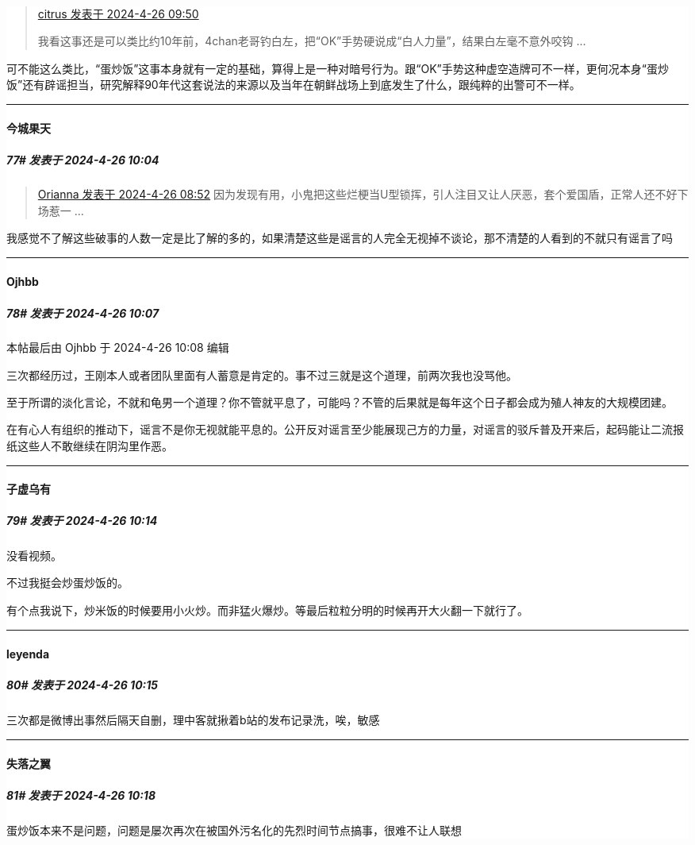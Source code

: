 <blockquote><a href="httphttps://bbs.saraba1st.com/2b/forum.php?mod=redirect&amp;goto=findpost&amp;pid=64722365&amp;ptid=2181425" target="_blank">citrus 发表于 2024-4-26 09:50</a>

我看这事还是可以类比约10年前，4chan老哥钓白左，把“OK”手势硬说成“白人力量”，结果白左毫不意外咬钩 ...</blockquote>
可不能这么类比，“蛋炒饭”这事本身就有一定的基础，算得上是一种对暗号行为。跟“OK”手势这种虚空造牌可不一样，更何况本身“蛋炒饭”还有辟谣担当，研究解释90年代这套说法的来源以及当年在朝鲜战场上到底发生了什么，跟纯粹的出警可不一样。

*****

####  今城果天  
##### 77#       发表于 2024-4-26 10:04

<blockquote><a href="httphttps://bbs.saraba1st.com/2b/forum.php?mod=redirect&amp;goto=findpost&amp;pid=64721780&amp;ptid=2181425" target="_blank">Orianna 发表于 2024-4-26 08:52</a>
因为发现有用，小鬼把这些烂梗当U型锁挥，引人注目又让人厌恶，套个爱国盾，正常人还不好下场惹一 ...</blockquote>
我感觉不了解这些破事的人数一定是比了解的多的，如果清楚这些是谣言的人完全无视掉不谈论，那不清楚的人看到的不就只有谣言了吗


*****

####  Ojhbb  
##### 78#       发表于 2024-4-26 10:07

 本帖最后由 Ojhbb 于 2024-4-26 10:08 编辑 

三次都经历过，王刚本人或者团队里面有人蓄意是肯定的。事不过三就是这个道理，前两次我也没骂他。

至于所谓的淡化言论，不就和龟男一个道理？你不管就平息了，可能吗？不管的后果就是每年这个日子都会成为殖人神友的大规模团建。

在有心人有组织的推动下，谣言不是你无视就能平息的。公开反对谣言至少能展现己方的力量，对谣言的驳斥普及开来后，起码能让二流报纸这些人不敢继续在阴沟里作恶。


*****

####  子虚乌有  
##### 79#       发表于 2024-4-26 10:14

没看视频。

不过我挺会炒蛋炒饭的。

有个点我说下，炒米饭的时候要用小火炒。而非猛火爆炒。等最后粒粒分明的时候再开大火翻一下就行了。

*****

####  leyenda  
##### 80#       发表于 2024-4-26 10:15

三次都是微博出事然后隔天自删，理中客就揪着b站的发布记录洗，唉，敏感


*****

####  失落之翼  
##### 81#       发表于 2024-4-26 10:18

蛋炒饭本来不是问题，问题是屡次再次在被国外污名化的先烈时间节点搞事，很难不让人联想
